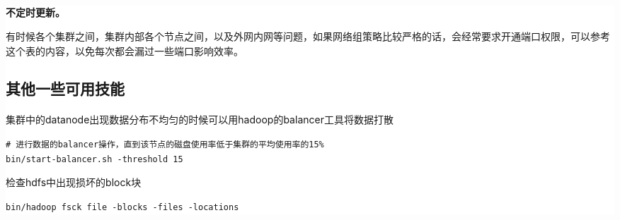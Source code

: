 
**不定时更新。**

有时候各个集群之间，集群内部各个节点之间，以及外网内网等问题，如果网络组策略比较严格的话，会经常要求开通端口权限，可以参考这个表的内容，以免每次都会漏过一些端口影响效率。

## 其他一些可用技能

集群中的datanode出现数据分布不均匀的时候可以用hadoop的balancer工具将数据打散

```
# 进行数据的balancer操作，直到该节点的磁盘使用率低于集群的平均使用率的15%
bin/start-balancer.sh -threshold 15
```

检查hdfs中出现损坏的block块

```
bin/hadoop fsck file -blocks -files -locations
```